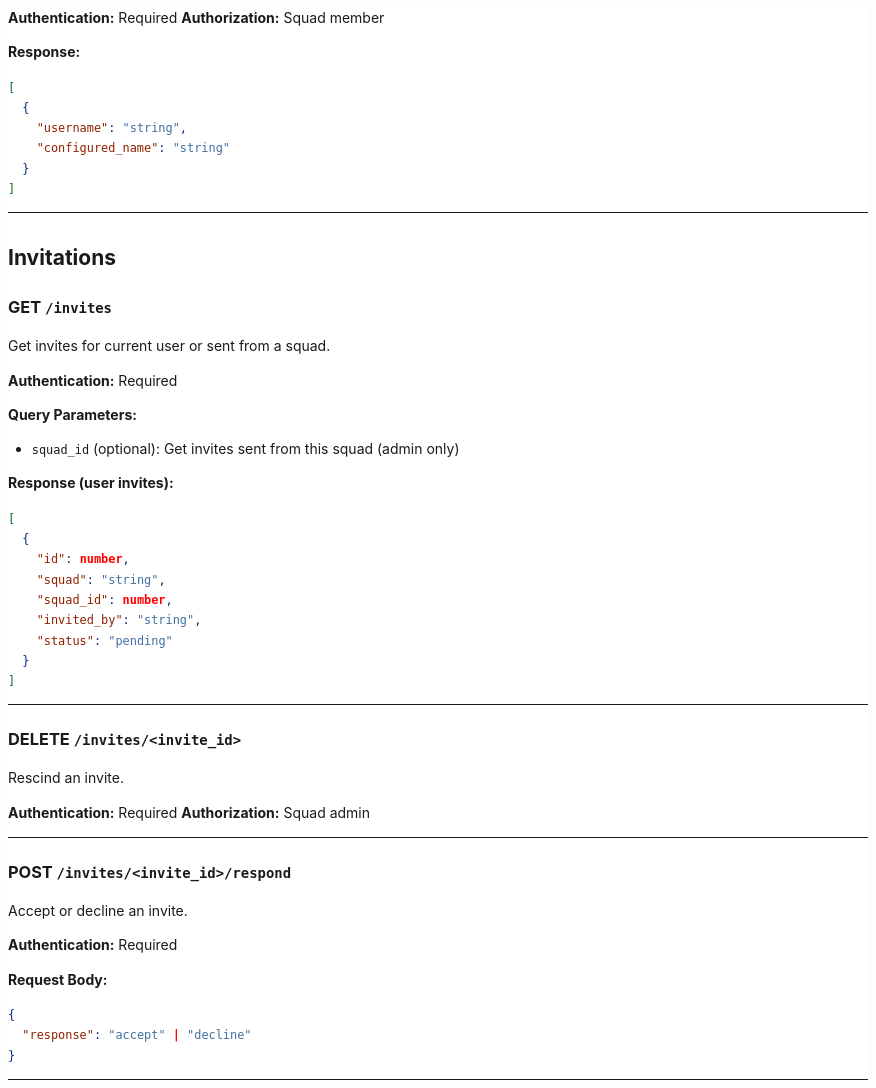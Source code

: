 **Authentication:** Required
**Authorization:** Squad member

**Response:**
```json
[
  {
    "username": "string",
    "configured_name": "string"
  }
]
```

---

## Invitations

### GET `/invites`
Get invites for current user or sent from a squad.

**Authentication:** Required

**Query Parameters:**
- `squad_id` (optional): Get invites sent from this squad (admin only)

**Response (user invites):**
```json
[
  {
    "id": number,
    "squad": "string",
    "squad_id": number,
    "invited_by": "string",
    "status": "pending"
  }
]
```

---

### DELETE `/invites/<invite_id>`
Rescind an invite.

**Authentication:** Required
**Authorization:** Squad admin

---

### POST `/invites/<invite_id>/respond`
Accept or decline an invite.

**Authentication:** Required

**Request Body:**
```json
{
  "response": "accept" | "decline"
}
```

---